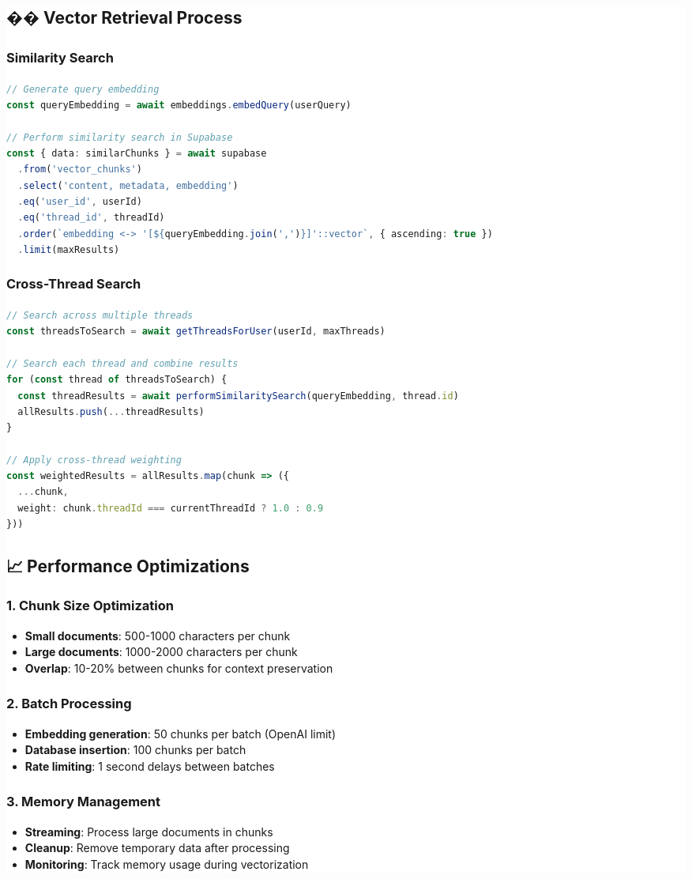 ## �� **Vector Retrieval Process**

### **Similarity Search**
```typescript
// Generate query embedding
const queryEmbedding = await embeddings.embedQuery(userQuery)

// Perform similarity search in Supabase
const { data: similarChunks } = await supabase
  .from('vector_chunks')
  .select('content, metadata, embedding')
  .eq('user_id', userId)
  .eq('thread_id', threadId)
  .order(`embedding <-> '[${queryEmbedding.join(',')}]'::vector`, { ascending: true })
  .limit(maxResults)
```

### **Cross-Thread Search**
```typescript
// Search across multiple threads
const threadsToSearch = await getThreadsForUser(userId, maxThreads)

// Search each thread and combine results
for (const thread of threadsToSearch) {
  const threadResults = await performSimilaritySearch(queryEmbedding, thread.id)
  allResults.push(...threadResults)
}

// Apply cross-thread weighting
const weightedResults = allResults.map(chunk => ({
  ...chunk,
  weight: chunk.threadId === currentThreadId ? 1.0 : 0.9
}))
```

## 📈 **Performance Optimizations**

### **1. Chunk Size Optimization**
- **Small documents**: 500-1000 characters per chunk
- **Large documents**: 1000-2000 characters per chunk
- **Overlap**: 10-20% between chunks for context preservation

### **2. Batch Processing**
- **Embedding generation**: 50 chunks per batch (OpenAI limit)
- **Database insertion**: 100 chunks per batch
- **Rate limiting**: 1 second delays between batches

### **3. Memory Management**
- **Streaming**: Process large documents in chunks
- **Cleanup**: Remove temporary data after processing
- **Monitoring**: Track memory usage during vectorization
